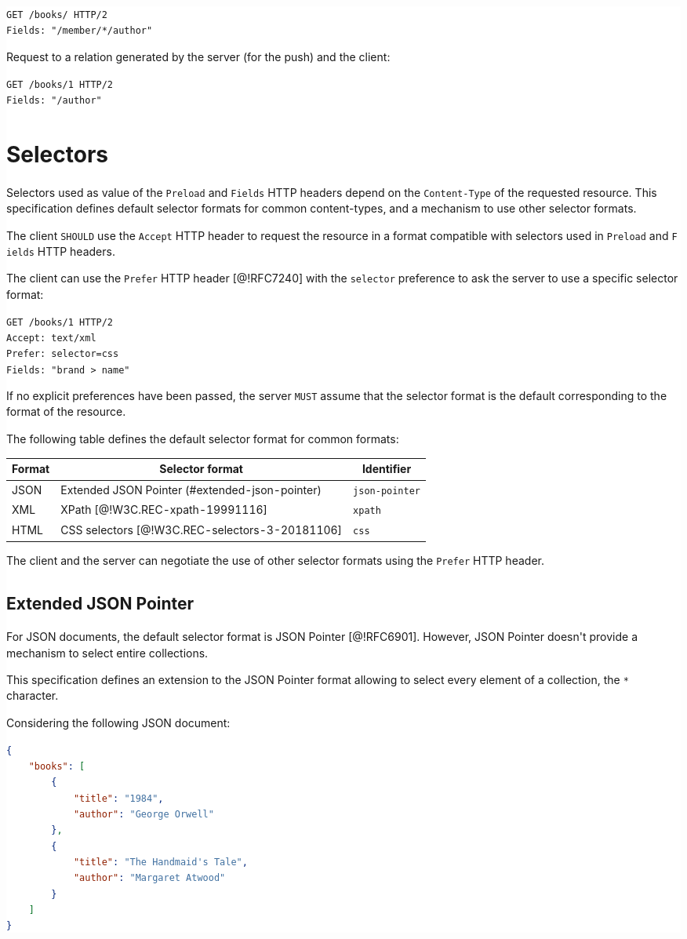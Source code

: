 ~~~ http
GET /books/ HTTP/2
Fields: "/member/*/author"
~~~

Request to a relation generated by the server (for the push) and the client:

~~~ http
GET /books/1 HTTP/2
Fields: "/author"
~~~

# Selectors

Selectors used as value of the `Preload` and `Fields` HTTP headers depend on the `Content-Type`
of the requested resource. This specification defines default selector formats for common
content-types, and a mechanism to use other selector formats.

The client `SHOULD` use the `Accept` HTTP header to request the resource in a format compatible with
selectors used in `Preload` and `Fields` HTTP headers.

The client can use the `Prefer` HTTP header [@!RFC7240] with the `selector` preference to ask the
server to use a specific selector format:

~~~ http
GET /books/1 HTTP/2
Accept: text/xml
Prefer: selector=css
Fields: "brand > name"
~~~

If no explicit preferences have been passed, the server `MUST` assume that the selector format is
the default corresponding to the format of the resource.

The following table defines the default selector format for common formats:

Format  | Selector format                                | Identifier
--------|------------------------------------------------|----------------
JSON    | Extended JSON Pointer (#extended-json-pointer) | `json-pointer`
XML     | XPath [@!W3C.REC-xpath-19991116]               | `xpath`
HTML    | CSS selectors [@!W3C.REC-selectors-3-20181106] | `css`

The client and the server can negotiate the use of other selector formats using the `Prefer` HTTP
header.

## Extended JSON Pointer

For JSON documents, the default selector format is JSON Pointer [@!RFC6901]. However, JSON Pointer
doesn't provide a mechanism to select entire collections.

This specification defines an extension to the JSON Pointer format allowing to select every element
of a collection, the `*` character.

Considering the following JSON document:

~~~ json
{
    "books": [
        {
            "title": "1984",
            "author": "George Orwell"
        },
        {
            "title": "The Handmaid's Tale",
            "author": "Margaret Atwood"
        }
    ]
}
~~~